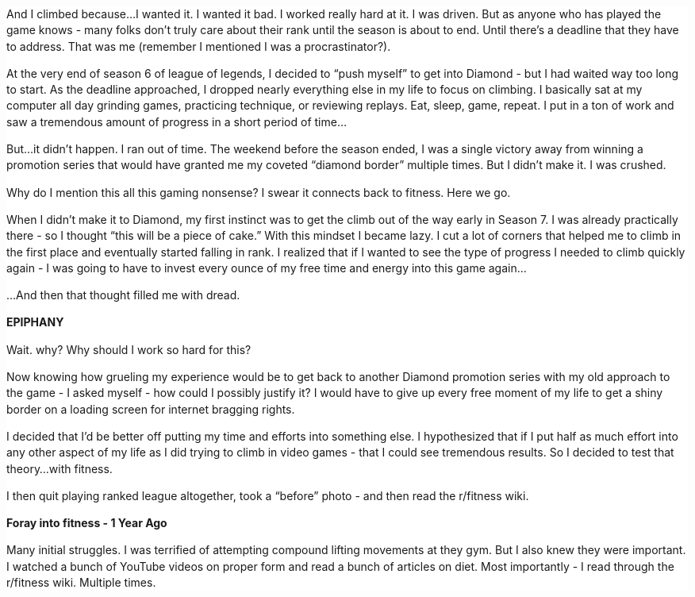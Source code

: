 
And I climbed because…I wanted it. I wanted it bad. I worked really hard at it. I was driven. But as anyone who has played the game knows - many folks don’t truly care about their rank until the season is about to end. Until there’s a deadline that they have to address. That was me (remember I mentioned I was a procrastinator?). 



At the very end of season 6 of league of legends, I decided to “push myself” to get into Diamond - but I had waited way too long to start. As the deadline approached, I dropped nearly everything else in my life to focus on climbing. I basically sat at my computer all day grinding games, practicing technique, or reviewing replays. Eat, sleep, game, repeat. I put in a ton of work and saw a tremendous amount of progress in a short period of time…



But...it didn’t happen. I ran out of time. The weekend before the season ended, I was a single victory away from winning a promotion series that would have granted me my coveted “diamond border” multiple times. But I didn’t make it. I was crushed.



Why do I mention this all this gaming nonsense? I swear it connects back to fitness. Here we go.



When I didn’t make it to Diamond, my first instinct was to get the climb out of the way early in Season 7. I was already practically there - so I thought “this will be a piece of cake.” With this mindset I became lazy. I cut a lot of corners that helped me to climb in the first place and eventually started falling in rank. I realized that if I wanted to see the type of progress I needed to climb quickly again - I was going to have to invest every ounce of my free time and energy into this game again… 



…And then that thought filled me with dread.



**EPIPHANY**

Wait. why? Why should I work so hard for this? 



Now knowing how grueling my experience would be to get back to another Diamond promotion series with my old approach to the game - I asked myself - how could I possibly justify it? I would have to give up every free moment of my life to get a shiny border on a loading screen for internet bragging rights. 



I decided that I’d be better off putting my time and efforts into something else. I hypothesized that if I put half as much effort into any other aspect of my life as I did trying to climb in video games - that I could see tremendous results. So I decided to test that theory…with fitness. 



I then quit playing ranked league altogether, took a “before” photo - and then read the r/fitness wiki.



**Foray into fitness - 1 Year Ago**

Many initial struggles. I was terrified of attempting compound lifting movements at they gym. But I also knew they were important. I watched a bunch of YouTube videos on proper form and read a bunch of articles on diet. Most importantly - I read through the r/fitness wiki. Multiple times.
